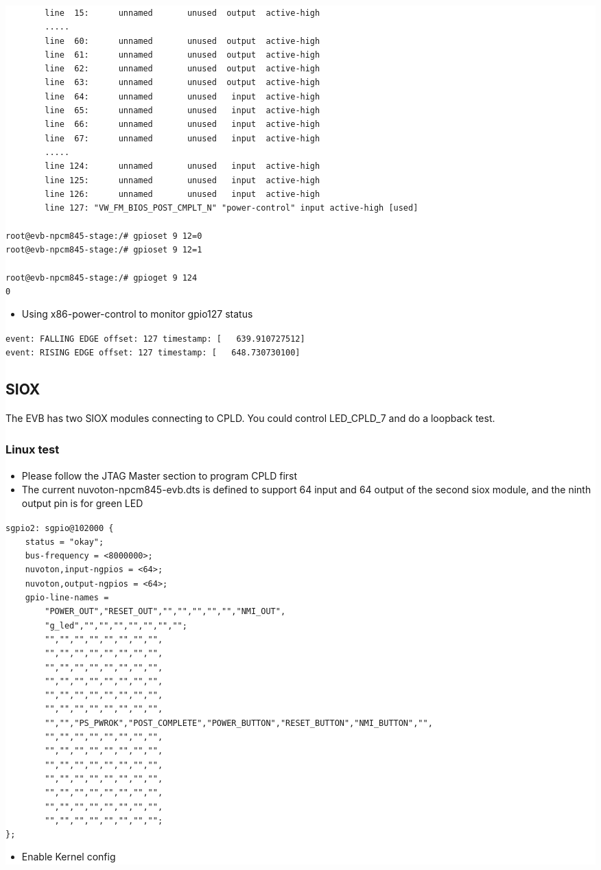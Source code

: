 ```
        line  15:      unnamed       unused  output  active-high
        .....
        line  60:      unnamed       unused  output  active-high
        line  61:      unnamed       unused  output  active-high
        line  62:      unnamed       unused  output  active-high
        line  63:      unnamed       unused  output  active-high
        line  64:      unnamed       unused   input  active-high
        line  65:      unnamed       unused   input  active-high
        line  66:      unnamed       unused   input  active-high
        line  67:      unnamed       unused   input  active-high
        .....
        line 124:      unnamed       unused   input  active-high
        line 125:      unnamed       unused   input  active-high
        line 126:      unnamed       unused   input  active-high
        line 127: "VW_FM_BIOS_POST_CMPLT_N" "power-control" input active-high [used]

root@evb-npcm845-stage:/# gpioset 9 12=0
root@evb-npcm845-stage:/# gpioset 9 12=1

root@evb-npcm845-stage:/# gpioget 9 124
0
```
- Using x86-power-control to monitor gpio127 status
```
event: FALLING EDGE offset: 127 timestamp: [   639.910727512]
event: RISING EDGE offset: 127 timestamp: [   648.730730100]
```

## SIOX

The EVB has two SIOX modules connecting to CPLD. You could control LED_CPLD_7 and do a loopback test.

### Linux test
- Please follow the JTAG Master section to program CPLD first
- The current nuvoton-npcm845-evb.dts is defined to support 64 input and 64 output of the second siox module, and the ninth output pin is for green LED
```
sgpio2: sgpio@102000 {
	status = "okay";
	bus-frequency = <8000000>;
	nuvoton,input-ngpios = <64>;
	nuvoton,output-ngpios = <64>;
	gpio-line-names =
		"POWER_OUT","RESET_OUT","","","","","","NMI_OUT",
		"g_led","","","","","","","";
		"","","","","","","","",
		"","","","","","","","",
		"","","","","","","","",
		"","","","","","","","",
		"","","","","","","","",
		"","","","","","","","",
		"","","PS_PWROK","POST_COMPLETE","POWER_BUTTON","RESET_BUTTON","NMI_BUTTON","",
		"","","","","","","","",
		"","","","","","","","",
		"","","","","","","","",
		"","","","","","","","",
		"","","","","","","","",
		"","","","","","","","",
		"","","","","","","","";
};	
```
- Enable Kernel config
